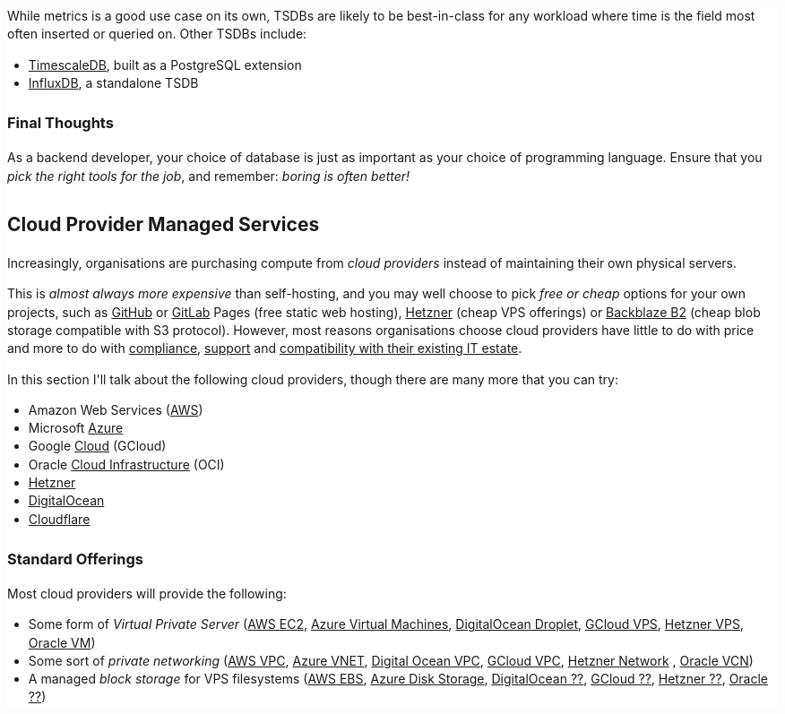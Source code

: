 While metrics is a good use case on its own, TSDBs are likely to be best-in-class for any workload where time is the field most often inserted or queried on. Other TSDBs include:

- [TimescaleDB](https://www.timescale.com/), built as a PostgreSQL extension
- [InfluxDB](https://www.influxdata.com/), a standalone TSDB


### Final Thoughts

As a backend developer, your choice of database is just as important as your choice of programming language. Ensure that you *pick the right tools for the job*, and remember: *boring is often better!*


## Cloud Provider Managed Services

Increasingly, organisations are purchasing compute from *cloud providers* instead of maintaining their own physical servers.

This is *almost always more expensive* than self-hosting, and you may well choose to pick *free or cheap* options for your own projects, such as [GitHub](https://pages.github.com/) or [GitLab](https://docs.gitlab.com/ee/user/project/pages/) Pages (free static web hosting), [Hetzner](https://www.hetzner.com/) (cheap VPS offerings) or [Backblaze B2](https://www.backblaze.com/) (cheap blob storage compatible with S3 protocol). However, most reasons organisations choose cloud providers have little to do with price and more to do with [compliance](https://learn.microsoft.com/en-us/compliance/assurance/assurance-risk-assessment-guide), [support](https://aws.amazon.com/premiumsupport/) and [compatibility with their existing IT estate](https://learn.microsoft.com/en-us/entra/identity/domain-services/compare-identity-solutions).

In this section I'll talk about the following cloud providers, though there are many more that you can try:

- Amazon Web Services ([AWS](https://aws.amazon.com))
- Microsoft [Azure](https://portal.azure.com/)
- Google [Cloud](https://cloud.google.com/) (GCloud)
- Oracle [Cloud Infrastructure](https://www.oracle.com/cloud/) (OCI)
- [Hetzner](https://www.hetzner.com/cloud/)
- [DigitalOcean](https://digitalocean.com/)
- [Cloudflare](https://www.cloudflare.com/en-gb/)


### Standard Offerings

Most cloud providers will provide the following:

- Some form of *Virtual Private Server* ([AWS EC2](https://aws.amazon.com/ec2/), [Azure Virtual Machines](https://azure.microsoft.com/en-us/products/virtual-machines/), [DigitalOcean Droplet](https://www.digitalocean.com/products/droplets), [GCloud VPS](https://cloud.google.com/learn/what-is-a-virtual-private-server), [Hetzner VPS](https://www.hetzner.com/), [Oracle VM](https://www.oracle.com/cloud/compute/virtual-machines/))
- Some sort of *private networking* ([AWS VPC](https://docs.aws.amazon.com/vpc/latest/userguide/what-is-amazon-vpc.html), [Azure VNET](https://learn.microsoft.com/en-us/azure/virtual-network/virtual-networks-overview), [Digital Ocean VPC](https://docs.digitalocean.com/products/networking/), [GCloud VPC](https://cloud.google.com/vpc), [Hetzner Network](https://docs.hetzner.com/cloud/networks/getting-started/creating-a-network/) , [Oracle VCN](https://www.oracle.com/cloud/networking/virtual-cloud-network/))
- A managed *block storage* for VPS filesystems ([AWS EBS](https://aws.amazon.com/ebs/), [Azure Disk Storage](https://azure.microsoft.com/en-us/products/storage/disks/), [DigitalOcean ??](), [GCloud ??](), [Hetzner ??](), [Oracle ??]())
